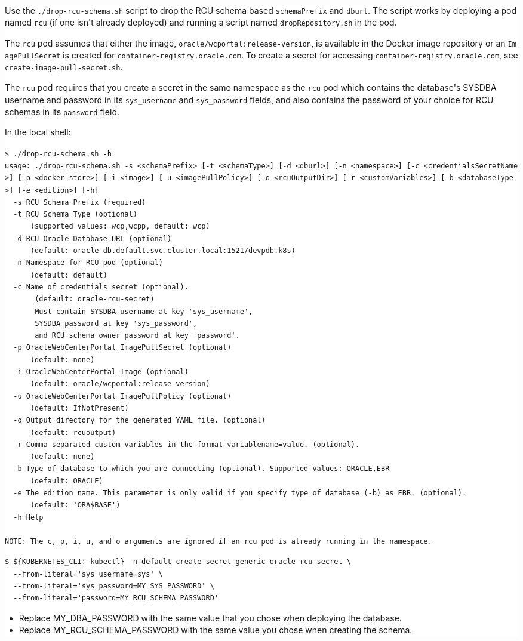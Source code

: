 Use the `./drop-rcu-schema.sh` script to drop the RCU schema based `schemaPrefix` and `dburl`. The script works by deploying a pod named `rcu` (if one isn't already deployed) and running a script named `dropRepository.sh` in the pod.

The `rcu` pod assumes that either the image, `oracle/wcportal:release-version`, is available in the Docker image repository or an `ImagePullSecret` is created for `container-registry.oracle.com`. To create a secret for accessing `container-registry.oracle.com`, see `create-image-pull-secret.sh`.

The `rcu` pod requires that you create a secret in the same namespace as the `rcu` pod which contains the database's SYSDBA username and password in its `sys_username` and `sys_password` fields, and also contains the password of your choice for RCU schemas in its `password` field.

In the local shell:

```
$ ./drop-rcu-schema.sh -h
usage: ./drop-rcu-schema.sh -s <schemaPrefix> [-t <schemaType>] [-d <dburl>] [-n <namespace>] [-c <credentialsSecretName>] [-p <docker-store>] [-i <image>] [-u <imagePullPolicy>] [-o <rcuOutputDir>] [-r <customVariables>] [-b <databaseType>] [-e <edition>] [-h]
  -s RCU Schema Prefix (required)
  -t RCU Schema Type (optional)
      (supported values: wcp,wcpp, default: wcp)
  -d RCU Oracle Database URL (optional)
      (default: oracle-db.default.svc.cluster.local:1521/devpdb.k8s)
  -n Namespace for RCU pod (optional)
      (default: default)
  -c Name of credentials secret (optional).
       (default: oracle-rcu-secret)
       Must contain SYSDBA username at key 'sys_username',
       SYSDBA password at key 'sys_password',
       and RCU schema owner password at key 'password'.
  -p OracleWebCenterPortal ImagePullSecret (optional)
      (default: none)
  -i OracleWebCenterPortal Image (optional)
      (default: oracle/wcportal:release-version)
  -u OracleWebCenterPortal ImagePullPolicy (optional)
      (default: IfNotPresent)
  -o Output directory for the generated YAML file. (optional)
      (default: rcuoutput)
  -r Comma-separated custom variables in the format variablename=value. (optional).
      (default: none)
  -b Type of database to which you are connecting (optional). Supported values: ORACLE,EBR
      (default: ORACLE)
  -e The edition name. This parameter is only valid if you specify type of database (-b) as EBR. (optional).
      (default: 'ORA$BASE')	  
  -h Help

NOTE: The c, p, i, u, and o arguments are ignored if an rcu pod is already running in the namespace.
```

```shell
$ ${KUBERNETES_CLI:-kubectl} -n default create secret generic oracle-rcu-secret \
  --from-literal='sys_username=sys' \
  --from-literal='sys_password=MY_SYS_PASSWORD' \
  --from-literal='password=MY_RCU_SCHEMA_PASSWORD'
```
- Replace MY_DBA_PASSWORD with the same value that you chose when deploying the database.
- Replace MY_RCU_SCHEMA_PASSWORD with the same value you chose when creating the schema.
